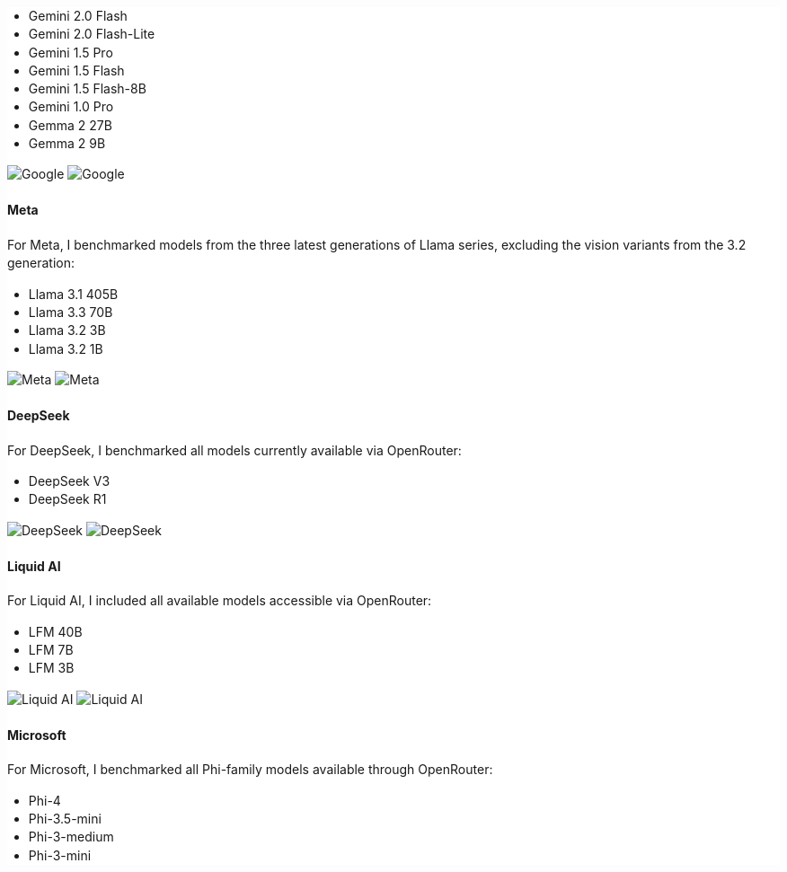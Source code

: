 - Gemini 2.0 Flash
- Gemini 2.0 Flash-Lite
- Gemini 1.5 Pro
- Gemini 1.5 Flash
- Gemini 1.5 Flash-8B
- Gemini 1.0 Pro
- Gemma 2 27B
- Gemma 2 9B

<img alt="Google" src="content/companies/simple/Google.png" width="7137" height="4737" loading="lazy" decoding="async" />
<img alt="Google" src="content/companies/full/Google.png" width="8936" height="5316" loading="lazy" decoding="async" />

#### Meta

For Meta, I benchmarked models from the three latest generations of Llama series, excluding the vision variants from the 3.2 generation:

- Llama 3.1 405B
- Llama 3.3 70B
- Llama 3.2 3B
- Llama 3.2 1B

<img alt="Meta" src="content/companies/simple/Meta.png" width="7137" height="4735" loading="lazy" decoding="async" />
<img alt="Meta" src="content/companies/full/Meta.png" width="8936" height="3552" loading="lazy" decoding="async" />

#### DeepSeek

For DeepSeek, I benchmarked all models currently available via OpenRouter:

- DeepSeek V3
- DeepSeek R1

<img alt="DeepSeek" src="content/companies/simple/DeepSeek.png" width="7137" height="4737" loading="lazy" decoding="async" />
<img alt="DeepSeek" src="content/companies/full/DeepSeek.png" width="8936" height="1788" loading="lazy" decoding="async" />

#### Liquid AI

For Liquid AI, I included all available models accessible via OpenRouter:

- LFM 40B
- LFM 7B
- LFM 3B

<img alt="Liquid AI" src="content/companies/simple/Liquid AI.png" width="7137" height="4736" loading="lazy" decoding="async" />
<img alt="Liquid AI" src="content/companies/full/Liquid AI.png" width="8936" height="1788" loading="lazy" decoding="async" />

#### Microsoft

For Microsoft, I benchmarked all Phi-family models available through OpenRouter:

- Phi-4
- Phi-3.5-mini
- Phi-3-medium
- Phi-3-mini
